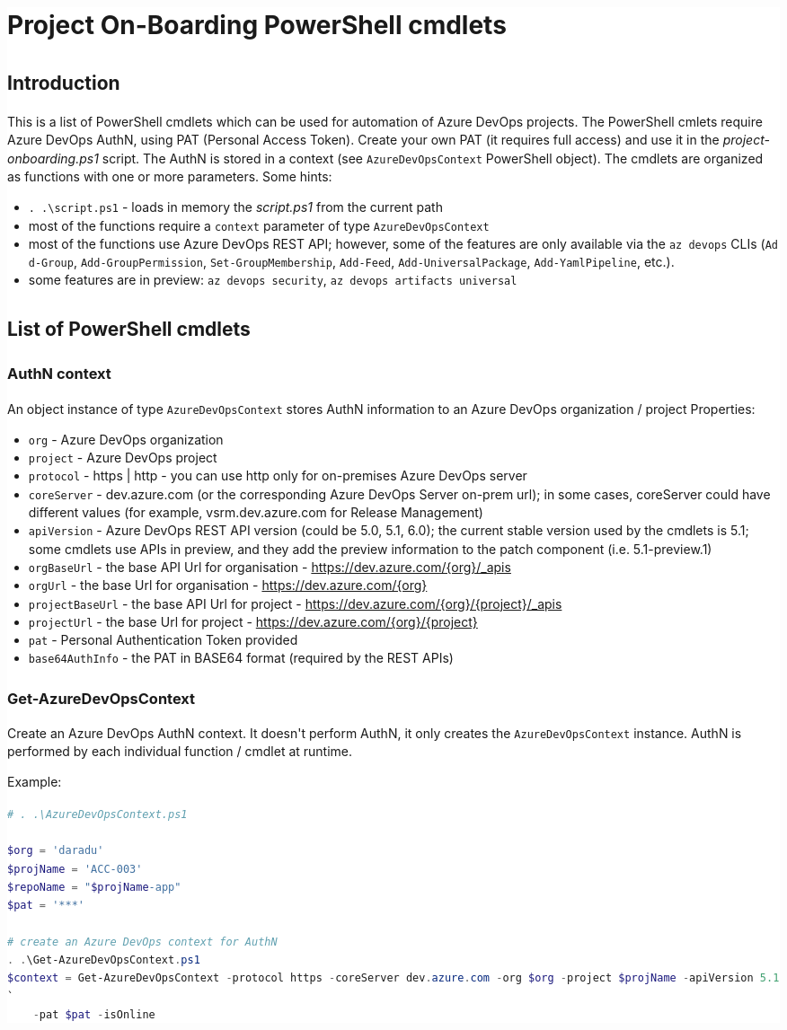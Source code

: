# Project On-Boarding PowerShell cmdlets

## Introduction

This is a list of PowerShell cmdlets which can be used for automation of Azure DevOps projects.
The PowerShell cmlets require Azure DevOps AuthN, using PAT (Personal Access Token).
Create your own PAT (it requires full access) and use it in the *project-onboarding.ps1* script.
The AuthN is stored in a context (see `AzureDevOpsContext` PowerShell object).
The cmdlets are organized as functions with one or more parameters.
Some hints:
 - `. .\script.ps1` - loads in memory the *script.ps1* from the current path
 - most of the functions require a `context` parameter of type `AzureDevOpsContext`
 - most of the functions use Azure DevOps REST API; however, some of the features are only available via the `az devops` CLIs (`Add-Group`, `Add-GroupPermission`, `Set-GroupMembership`, `Add-Feed`, `Add-UniversalPackage`, `Add-YamlPipeline`, etc.).
 - some features are in preview: `az devops security`, `az devops artifacts universal`

## List of PowerShell cmdlets

### AuthN context
An object instance of type `AzureDevOpsContext` stores AuthN information to an Azure DevOps organization / project
Properties:
 - `org` - Azure DevOps organization
 - `project` - Azure DevOps project
 - `protocol` - https | http - you can use http only for on-premises Azure DevOps server
 - `coreServer` - dev.azure.com (or the corresponding Azure DevOps Server on-prem url); in some cases, coreServer could have different values (for example, vsrm.dev.azure.com for Release Management)
 - `apiVersion` - Azure DevOps REST API version (could be 5.0, 5.1, 6.0); the current stable version used by the cmdlets is 5.1; some cmdlets use APIs in preview, and they add the preview information to the patch component (i.e. 5.1-preview.1)
 - `orgBaseUrl` - the base API Url for organisation - https://dev.azure.com/{org}/_apis
 - `orgUrl` - the base Url for organisation - https://dev.azure.com/{org}
 - `projectBaseUrl` - the base API Url for project - https://dev.azure.com/{org}/{project}/_apis
 - `projectUrl` - the base Url for project - https://dev.azure.com/{org}/{project}
 - `pat` - Personal Authentication Token provided
 - `base64AuthInfo` - the PAT in BASE64 format (required by the REST APIs)

### Get-AzureDevOpsContext
Create an Azure DevOps AuthN context. It doesn't perform AuthN, it only creates the `AzureDevOpsContext` instance. AuthN is performed by each individual function / cmdlet at runtime.

Example:

``` PowerShell
# . .\AzureDevOpsContext.ps1

$org = 'daradu'
$projName = 'ACC-003'
$repoName = "$projName-app"
$pat = '***'

# create an Azure DevOps context for AuthN
. .\Get-AzureDevOpsContext.ps1
$context = Get-AzureDevOpsContext -protocol https -coreServer dev.azure.com -org $org -project $projName -apiVersion 5.1 `
    -pat $pat -isOnline
```

